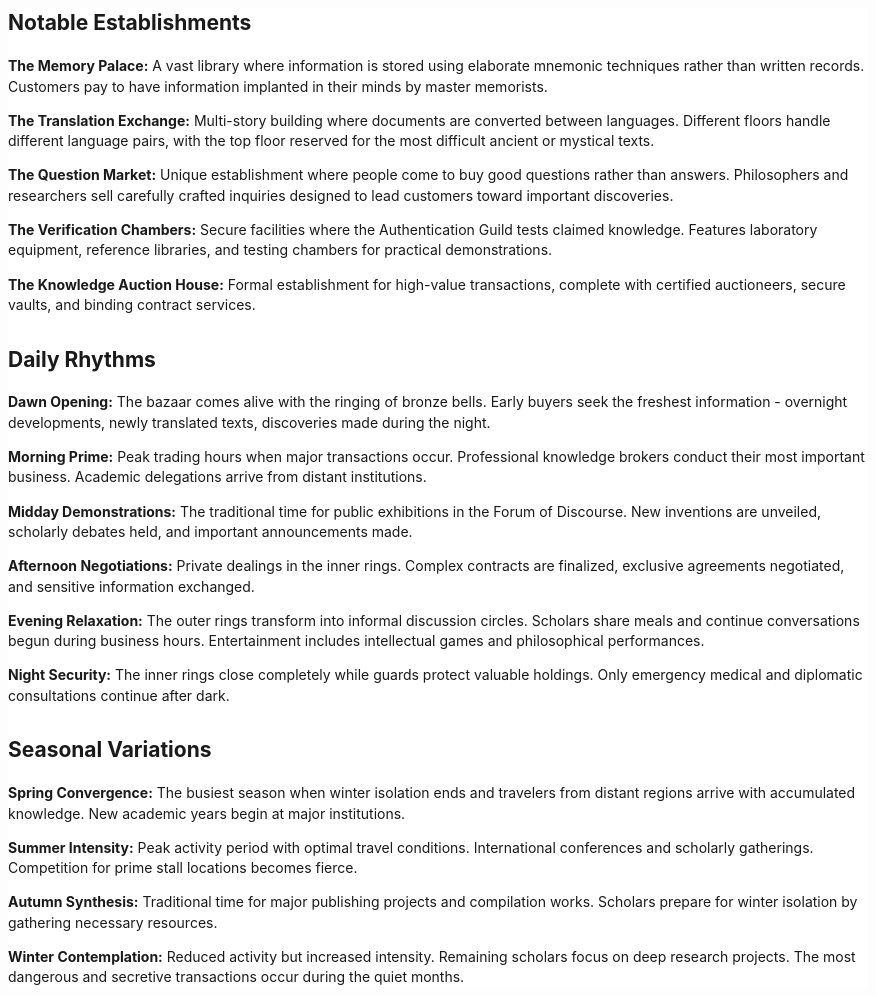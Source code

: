 ## Notable Establishments

**The Memory Palace:** A vast library where information is stored using elaborate mnemonic techniques rather than written records. Customers pay to have information implanted in their minds by master memorists.

**The Translation Exchange:** Multi-story building where documents are converted between languages. Different floors handle different language pairs, with the top floor reserved for the most difficult ancient or mystical texts.

**The Question Market:** Unique establishment where people come to buy good questions rather than answers. Philosophers and researchers sell carefully crafted inquiries designed to lead customers toward important discoveries.

**The Verification Chambers:** Secure facilities where the Authentication Guild tests claimed knowledge. Features laboratory equipment, reference libraries, and testing chambers for practical demonstrations.

**The Knowledge Auction House:** Formal establishment for high-value transactions, complete with certified auctioneers, secure vaults, and binding contract services.

## Daily Rhythms

**Dawn Opening:** The bazaar comes alive with the ringing of bronze bells. Early buyers seek the freshest information - overnight developments, newly translated texts, discoveries made during the night.

**Morning Prime:** Peak trading hours when major transactions occur. Professional knowledge brokers conduct their most important business. Academic delegations arrive from distant institutions.

**Midday Demonstrations:** The traditional time for public exhibitions in the Forum of Discourse. New inventions are unveiled, scholarly debates held, and important announcements made.

**Afternoon Negotiations:** Private dealings in the inner rings. Complex contracts are finalized, exclusive agreements negotiated, and sensitive information exchanged.

**Evening Relaxation:** The outer rings transform into informal discussion circles. Scholars share meals and continue conversations begun during business hours. Entertainment includes intellectual games and philosophical performances.

**Night Security:** The inner rings close completely while guards protect valuable holdings. Only emergency medical and diplomatic consultations continue after dark.

## Seasonal Variations

**Spring Convergence:** The busiest season when winter isolation ends and travelers from distant regions arrive with accumulated knowledge. New academic years begin at major institutions.

**Summer Intensity:** Peak activity period with optimal travel conditions. International conferences and scholarly gatherings. Competition for prime stall locations becomes fierce.

**Autumn Synthesis:** Traditional time for major publishing projects and compilation works. Scholars prepare for winter isolation by gathering necessary resources.

**Winter Contemplation:** Reduced activity but increased intensity. Remaining scholars focus on deep research projects. The most dangerous and secretive transactions occur during the quiet months.
